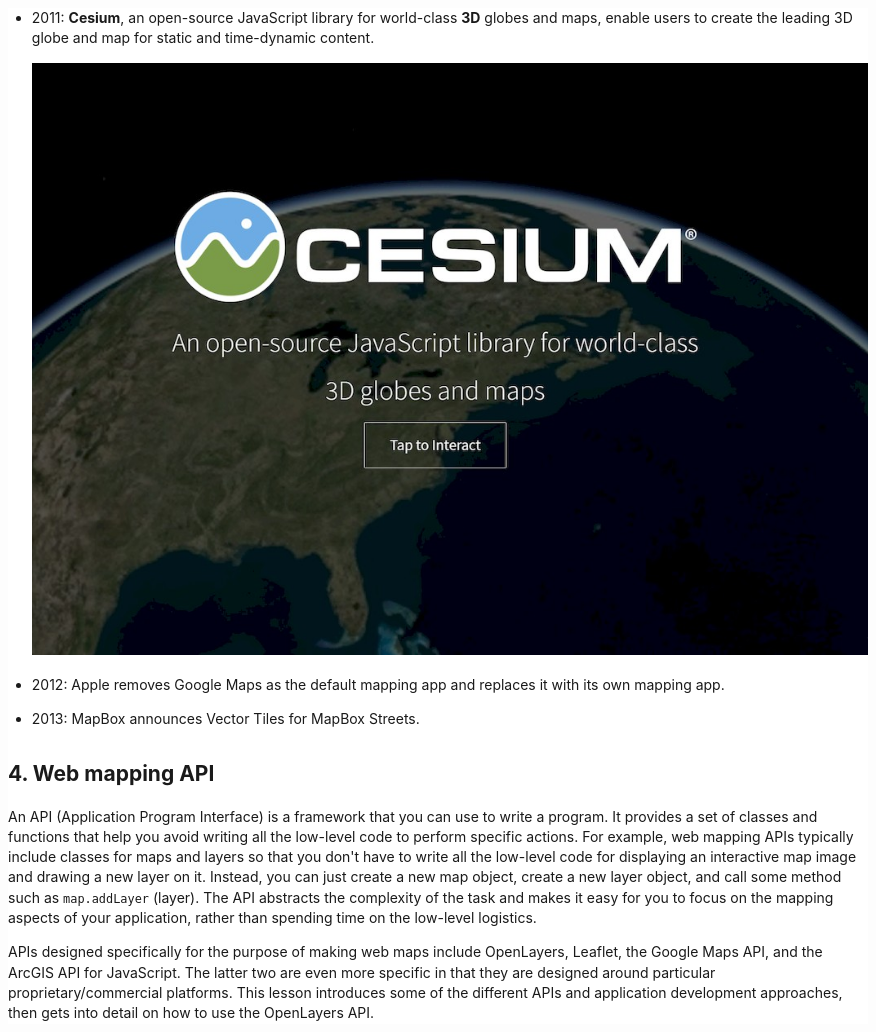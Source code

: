 - 2011: **Cesium**, an open-source JavaScript library for world-class **3D** globes and maps, enable users to create the leading 3D globe and map for static and time-dynamic content.

  ![](img/cesium.jpg)

- 2012: Apple removes Google Maps as the default mapping app and replaces it with its own mapping app.

- 2013: MapBox announces Vector Tiles for MapBox Streets.

## 4. Web mapping API

An API (Application Program Interface) is a framework that you can use to write a program. It provides a set of classes and functions that help you avoid writing all the low-level code to perform specific actions. For example, web mapping APIs typically include classes for maps and layers so that you don't have to write all the low-level code for displaying an interactive map image and drawing a new layer on it. Instead, you can just create a new map object, create a new layer object, and call some method such as `map.addLayer` (layer). The API abstracts the complexity of the task and makes it easy for you to focus on the mapping aspects of your application, rather than spending time on the low-level logistics.

APIs designed specifically for the purpose of making web maps include OpenLayers, Leaflet, the Google Maps API, and the ArcGIS API for JavaScript. The latter two are even more specific in that they are designed around particular proprietary/commercial platforms. This lesson introduces some of the different APIs and application development approaches, then gets into detail on how to use the OpenLayers API.
